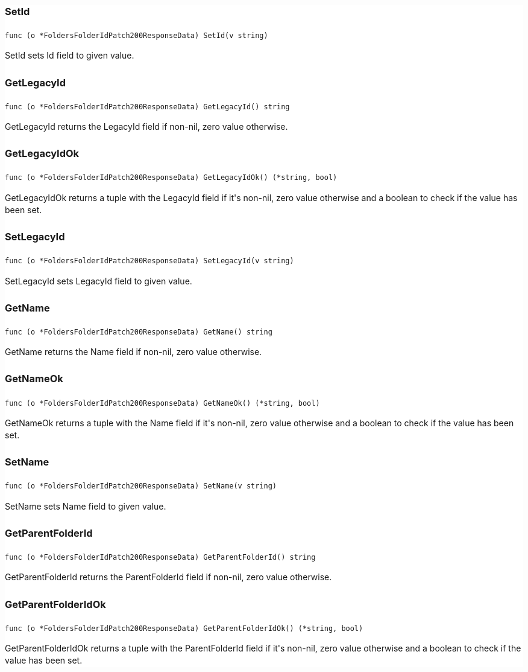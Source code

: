 ### SetId

`func (o *FoldersFolderIdPatch200ResponseData) SetId(v string)`

SetId sets Id field to given value.


### GetLegacyId

`func (o *FoldersFolderIdPatch200ResponseData) GetLegacyId() string`

GetLegacyId returns the LegacyId field if non-nil, zero value otherwise.

### GetLegacyIdOk

`func (o *FoldersFolderIdPatch200ResponseData) GetLegacyIdOk() (*string, bool)`

GetLegacyIdOk returns a tuple with the LegacyId field if it's non-nil, zero value otherwise
and a boolean to check if the value has been set.

### SetLegacyId

`func (o *FoldersFolderIdPatch200ResponseData) SetLegacyId(v string)`

SetLegacyId sets LegacyId field to given value.


### GetName

`func (o *FoldersFolderIdPatch200ResponseData) GetName() string`

GetName returns the Name field if non-nil, zero value otherwise.

### GetNameOk

`func (o *FoldersFolderIdPatch200ResponseData) GetNameOk() (*string, bool)`

GetNameOk returns a tuple with the Name field if it's non-nil, zero value otherwise
and a boolean to check if the value has been set.

### SetName

`func (o *FoldersFolderIdPatch200ResponseData) SetName(v string)`

SetName sets Name field to given value.


### GetParentFolderId

`func (o *FoldersFolderIdPatch200ResponseData) GetParentFolderId() string`

GetParentFolderId returns the ParentFolderId field if non-nil, zero value otherwise.

### GetParentFolderIdOk

`func (o *FoldersFolderIdPatch200ResponseData) GetParentFolderIdOk() (*string, bool)`

GetParentFolderIdOk returns a tuple with the ParentFolderId field if it's non-nil, zero value otherwise
and a boolean to check if the value has been set.

